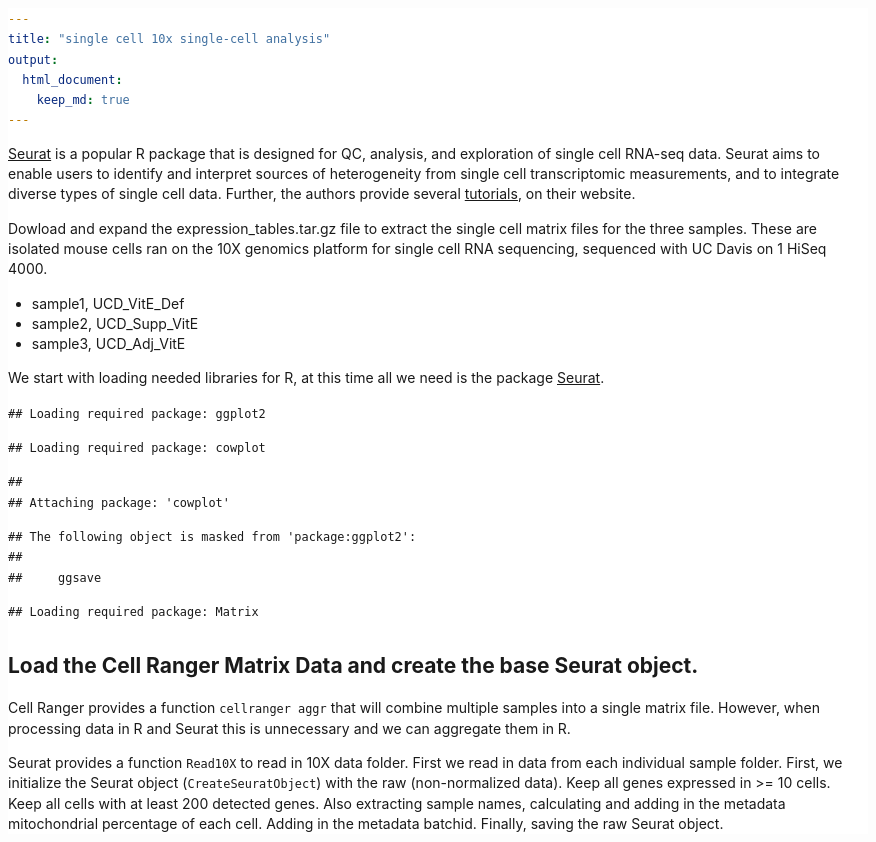 ```yaml
---
title: "single cell 10x single-cell analysis"
output:
  html_document:
    keep_md: true
---
```


[Seurat](http://satijalab.org/seurat/) is a popular R package that is designed for QC, analysis, and exploration of single cell RNA-seq data. Seurat aims to enable users to identify and interpret sources of heterogeneity from single cell transcriptomic measurements, and to integrate diverse types of single cell data. Further, the authors provide several [tutorials](http://satijalab.org/seurat/get_started.html), on their website.

Dowload and expand the expression_tables.tar.gz file to extract the single cell matrix files for the three samples. These are isolated mouse cells ran on the 10X genomics platform for single cell RNA sequencing, sequenced with UC Davis on 1 HiSeq 4000.

* sample1, UCD_VitE_Def
* sample2, UCD_Supp_VitE
* sample3, UCD_Adj_VitE

We start with loading needed libraries for R, at this time all we need is the package [Seurat](http://satijalab.org/seurat/).

```
## Loading required package: ggplot2
```

```
## Loading required package: cowplot
```

```
## 
## Attaching package: 'cowplot'
```

```
## The following object is masked from 'package:ggplot2':
## 
##     ggsave
```

```
## Loading required package: Matrix
```

## Load the Cell Ranger Matrix Data and create the base Seurat object.
Cell Ranger provides a function `cellranger aggr` that will combine multiple samples into a single matrix file. However, when processing data in R and Seurat this is unnecessary and we can aggregate them in R.

Seurat provides a function `Read10X` to read in 10X data folder. First we read in data from each individual sample folder. First, we initialize the Seurat object (`CreateSeuratObject`) with the raw (non-normalized data). Keep all genes expressed in >= 10 cells. Keep all cells with at least 200 detected genes. Also extracting sample names, calculating and adding in the metadata mitochondrial percentage of each cell. Adding in the metadata batchid. Finally, saving the raw Seurat object.

